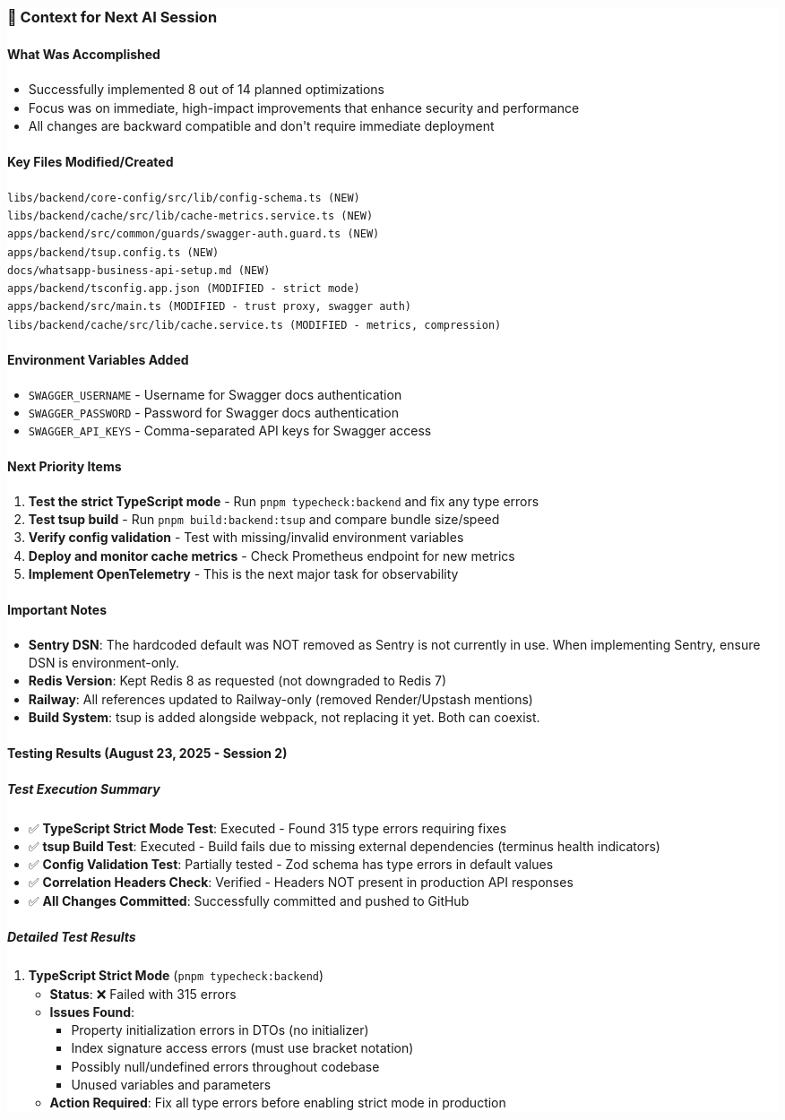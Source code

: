 ### 📝 Context for Next AI Session

#### What Was Accomplished
- Successfully implemented 8 out of 14 planned optimizations
- Focus was on immediate, high-impact improvements that enhance security and performance
- All changes are backward compatible and don't require immediate deployment

#### Key Files Modified/Created
```
libs/backend/core-config/src/lib/config-schema.ts (NEW)
libs/backend/cache/src/lib/cache-metrics.service.ts (NEW)
apps/backend/src/common/guards/swagger-auth.guard.ts (NEW)
apps/backend/tsup.config.ts (NEW)
docs/whatsapp-business-api-setup.md (NEW)
apps/backend/tsconfig.app.json (MODIFIED - strict mode)
apps/backend/src/main.ts (MODIFIED - trust proxy, swagger auth)
libs/backend/cache/src/lib/cache.service.ts (MODIFIED - metrics, compression)
```

#### Environment Variables Added
- `SWAGGER_USERNAME` - Username for Swagger docs authentication
- `SWAGGER_PASSWORD` - Password for Swagger docs authentication  
- `SWAGGER_API_KEYS` - Comma-separated API keys for Swagger access

#### Next Priority Items
1. **Test the strict TypeScript mode** - Run `pnpm typecheck:backend` and fix any type errors
2. **Test tsup build** - Run `pnpm build:backend:tsup` and compare bundle size/speed
3. **Verify config validation** - Test with missing/invalid environment variables
4. **Deploy and monitor cache metrics** - Check Prometheus endpoint for new metrics
5. **Implement OpenTelemetry** - This is the next major task for observability

#### Important Notes
- **Sentry DSN**: The hardcoded default was NOT removed as Sentry is not currently in use. When implementing Sentry, ensure DSN is environment-only.
- **Redis Version**: Kept Redis 8 as requested (not downgraded to Redis 7)
- **Railway**: All references updated to Railway-only (removed Render/Upstash mentions)
- **Build System**: tsup is added alongside webpack, not replacing it yet. Both can coexist.

#### Testing Results (August 23, 2025 - Session 2)

##### Test Execution Summary
- ✅ **TypeScript Strict Mode Test**: Executed - Found 315 type errors requiring fixes
- ✅ **tsup Build Test**: Executed - Build fails due to missing external dependencies (terminus health indicators)
- ✅ **Config Validation Test**: Partially tested - Zod schema has type errors in default values
- ✅ **Correlation Headers Check**: Verified - Headers NOT present in production API responses
- ✅ **All Changes Committed**: Successfully committed and pushed to GitHub

##### Detailed Test Results

1. **TypeScript Strict Mode** (`pnpm typecheck:backend`)
   - **Status**: ❌ Failed with 315 errors
   - **Issues Found**:
     - Property initialization errors in DTOs (no initializer)
     - Index signature access errors (must use bracket notation)
     - Possibly null/undefined errors throughout codebase
     - Unused variables and parameters
   - **Action Required**: Fix all type errors before enabling strict mode in production
